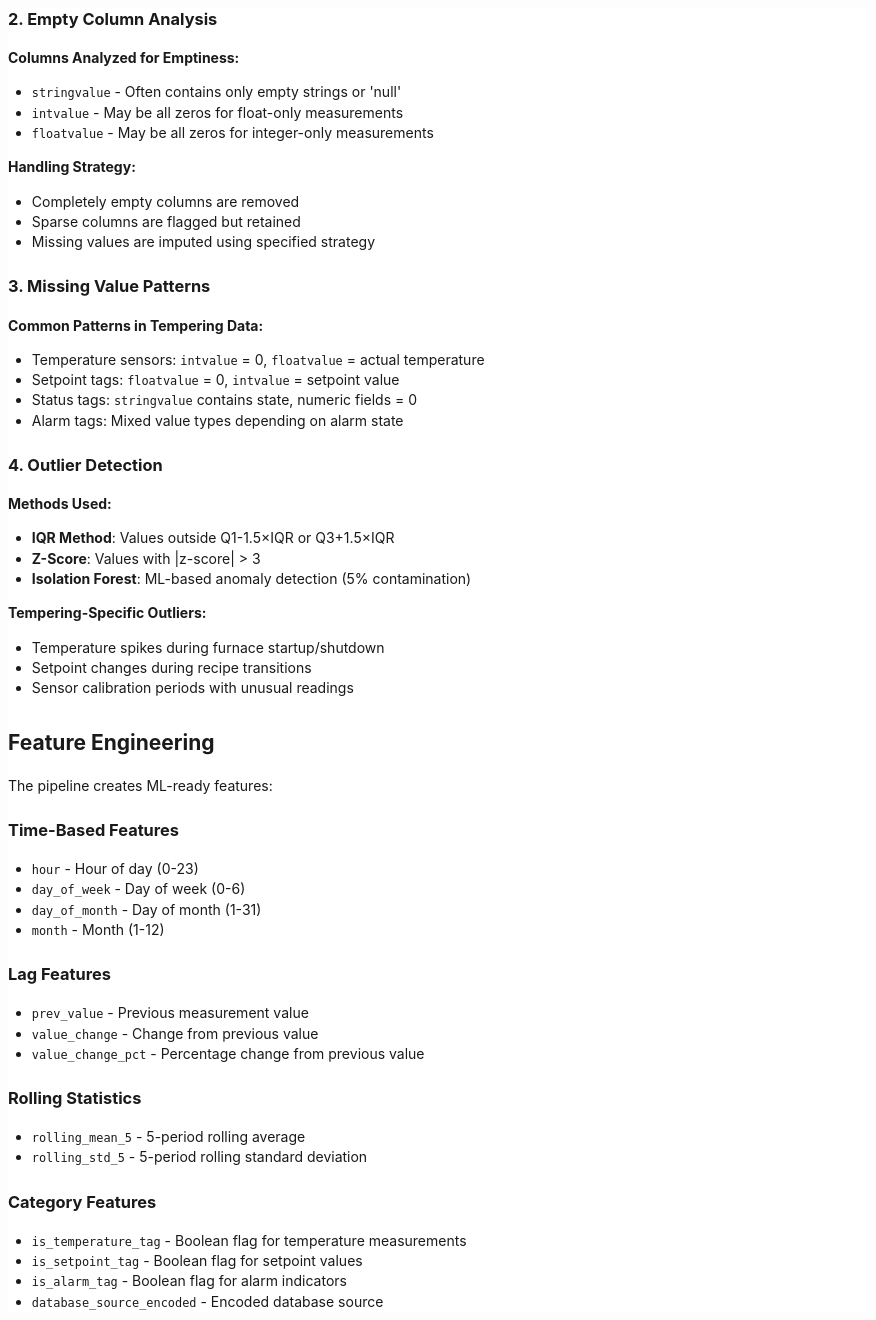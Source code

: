 ### 2. Empty Column Analysis

**Columns Analyzed for Emptiness:**
- `stringvalue` - Often contains only empty strings or 'null'
- `intvalue` - May be all zeros for float-only measurements  
- `floatvalue` - May be all zeros for integer-only measurements

**Handling Strategy:**
- Completely empty columns are removed
- Sparse columns are flagged but retained
- Missing values are imputed using specified strategy

### 3. Missing Value Patterns

**Common Patterns in Tempering Data:**
- Temperature sensors: `intvalue` = 0, `floatvalue` = actual temperature
- Setpoint tags: `floatvalue` = 0, `intvalue` = setpoint value  
- Status tags: `stringvalue` contains state, numeric fields = 0
- Alarm tags: Mixed value types depending on alarm state

### 4. Outlier Detection

**Methods Used:**
- **IQR Method**: Values outside Q1-1.5×IQR or Q3+1.5×IQR
- **Z-Score**: Values with |z-score| > 3
- **Isolation Forest**: ML-based anomaly detection (5% contamination)

**Tempering-Specific Outliers:**
- Temperature spikes during furnace startup/shutdown
- Setpoint changes during recipe transitions
- Sensor calibration periods with unusual readings

## Feature Engineering

The pipeline creates ML-ready features:

### Time-Based Features
- `hour` - Hour of day (0-23)
- `day_of_week` - Day of week (0-6)
- `day_of_month` - Day of month (1-31)
- `month` - Month (1-12)

### Lag Features
- `prev_value` - Previous measurement value
- `value_change` - Change from previous value
- `value_change_pct` - Percentage change from previous value

### Rolling Statistics
- `rolling_mean_5` - 5-period rolling average
- `rolling_std_5` - 5-period rolling standard deviation

### Category Features
- `is_temperature_tag` - Boolean flag for temperature measurements
- `is_setpoint_tag` - Boolean flag for setpoint values
- `is_alarm_tag` - Boolean flag for alarm indicators
- `database_source_encoded` - Encoded database source
